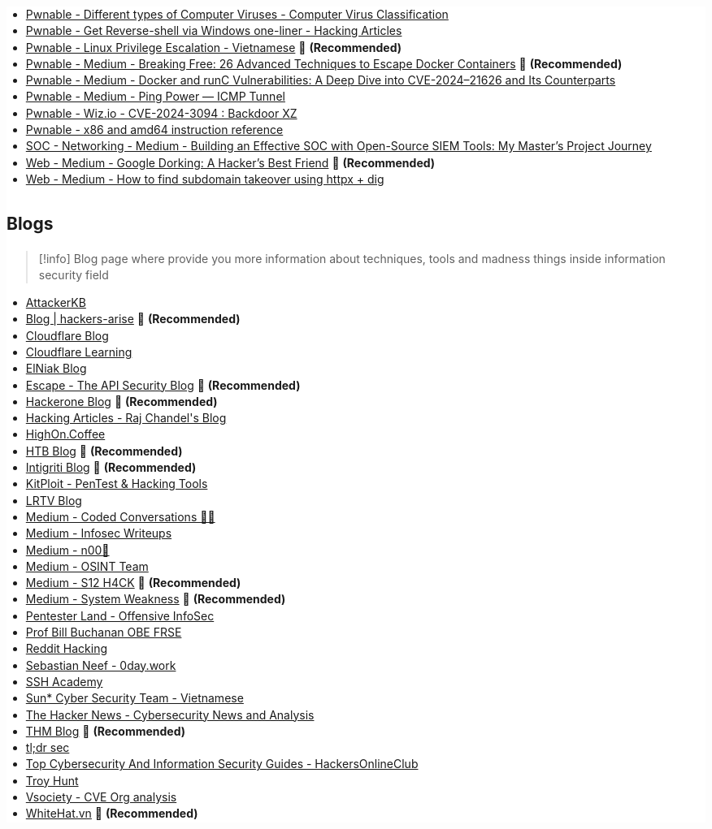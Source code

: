 - [Pwnable - Different types of Computer Viruses - Computer Virus Classification](https://www.omnisecu.com/security/types-of-computer-viruses.php)
- [Pwnable - Get Reverse-shell via Windows one-liner - Hacking Articles](https://www.hackingarticles.in/get-reverse-shell-via-windows-one-liner/)
- [Pwnable -  Linux Privilege Escalation - Vietnamese](https://viblo.asia/s/linux-privilege-escalation-Wj53OQgw56m) 🌟 **(Recommended)**
- [Pwnable - Medium - Breaking Free: 26 Advanced Techniques to Escape Docker Containers](https://medium.com/@elniak/breaking-free-26-advanced-techniques-to-escape-docker-containers-530049816b55) 🌟 **(Recommended)**
- [Pwnable - Medium - Docker and runC Vulnerabilities: A Deep Dive into CVE-2024–21626 and Its Counterparts](https://medium.com/system-weakness/docker-and-runc-vulnerabilities-a-deep-dive-into-cve-2024-21626-and-its-counterparts-4ca24e7d7aa1)
- [Pwnable - Medium - Ping Power — ICMP Tunnel](https://medium.com/bugbountywriteup/ping-power-icmp-tunnel-31e2abb2aaea)
- [Pwnable - Wiz.io - CVE-2024-3094 : Backdoor XZ](https://www.wiz.io/blog/cve-2024-3094-critical-rce-vulnerability-found-in-xz-utils)
- [Pwnable - x86 and amd64 instruction reference](https://www.felixcloutier.com/x86/index.html)
- [SOC - Networking - Medium - Building an Effective SOC with Open-Source SIEM Tools: My Master’s Project Journey](https://medium.com/@jhonortega453/building-an-effective-soc-with-open-source-siem-tools-my-masters-project-journey-390e68580230)
- [Web - Medium - Google Dorking: A Hacker’s Best Friend](https://medium.com/the-first-digit/google-dorking-a-hackers-best-friend-5d08b4254028) 🌟 **(Recommended)**
- [Web - Medium - How to find subdomain takeover using httpx + dig](https://medium.com/@DrakenKun/how-to-find-subdomain-takeover-using-httpx-dig-5c2351d380b4)

## Blogs

>[!info]
>Blog page where provide you more information about techniques, tools and madness things inside information security field

- [AttackerKB](https://attackerkb.com/)
- [Blog | hackers-arise](https://www.hackers-arise.com/) 🌟 **(Recommended)**
- [Cloudflare Blog](https://blog.cloudflare.com/)
- [Cloudflare Learning](https://www.cloudflare.com/learning/)
- [ElNiak Blog](https://medium.com/@elniak)
- [Escape - The API Security Blog](https://escape.tech/blog/) 🌟 **(Recommended)**
- [Hackerone Blog](https://www.hackerone.com/hackerone-community-blog) 🌟 **(Recommended)**
- [Hacking Articles - Raj Chandel's Blog](https://www.hackingarticles.in/)
- [HighOn.Coffee](https://highon.coffee/)
- [HTB Blog](https://www.hackthebox.com/blog) 🌟 **(Recommended)**
- [Intigriti Blog](https://blog.intigriti.com/) 🌟 **(Recommended)**
- [KitPloit - PenTest & Hacking Tools](https://www.kitploit.com/?m=0)
- [LRTV Blog](https://blog.lrvt.de/)
- [Medium - Coded Conversations 🔐💬](https://medium.com/@codedconversations)
- [Medium - Infosec Writeups](https://infosecwriteups.com/)
- [Medium - n00🔑](https://medium.com/@pswalia2u)
- [Medium - OSINT Team](https://osintteam.blog/)
- [Medium - S12 H4CK](https://medium.com/@s12deff) 🌟 **(Recommended)**
- [Medium - System Weakness](https://systemweakness.com/) 🌟 **(Recommended)**
- [Pentester Land - Offensive InfoSec](https://pentester.land/)
- [Prof Bill Buchanan OBE FRSE](https://billatnapier.medium.com/)
- [Reddit Hacking](https://old.reddit.com/r/hacking/wiki/index)
- [Sebastian Neef - 0day.work](https://0day.work/)
- [SSH Academy](https://www.ssh.com/academy)
- [Sun* Cyber Security Team - Vietnamese](https://viblo.asia/o/sun-cyber)
- [The Hacker News - Cybersecurity News and Analysis](https://thehackernews.com/)
- [THM Blog](https://tryhackme.com/r/resources/blog) 🌟 **(Recommended)**
- [tl;dr sec](https://tldrsec.com/)
- [Top Cybersecurity And Information Security Guides - HackersOnlineClub](https://hackersonlineclub.com/)
- [Troy Hunt](https://www.troyhunt.com/)
- [Vsociety - CVE Org analysis](https://www.vicarius.io/vsociety/)
- [WhiteHat.vn](https://whitehat.vn/) 🌟 **(Recommended)**